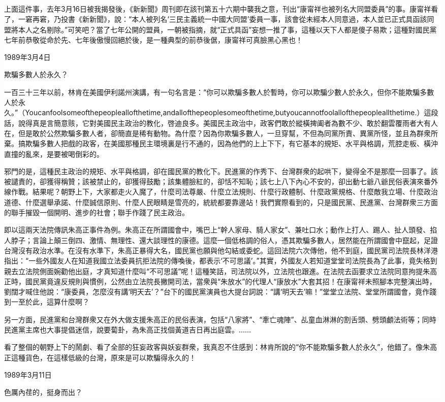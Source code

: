 上面這件事，去年3月16日被我揭發後，《新新聞》周刊即在該刊第五十六期中襲我之意，刊出“康甯祥也被列名大同盟委員”的事。康甯祥看了，一窘再窘，乃投書《新新聞》，說：“本人被列名‘三民主義統一中國大同盟’委員一事，該會從未經本人同意過，本人並已正式具函該同盟將本人之名剔除。”可笑吧？當了七年公開的盟員，一朝被指摘，就“正式具函”妄想一推了事，這種以天下人都是傻子易欺；這種對國民黨七年前恭敬從命於先、七年後傲慢回絕於後，是一種典型的前恭後倨，康甯祥可真臉黑心黑也！

1989年3月4日



欺騙多數人於永久？

一百三十三年以前，林肯在美國伊利諾州演講，有一句名言是：“你可以欺騙多數人於暫時，你可以欺騙少數人於永久，但你不能欺騙多數人於永久。”（Youcanfoolsomeofthepeopleallofthetime,andallofthepeoplesomeofthetime,butyoucannotfoolallofthepeopleallthetime.）這段話，說得真是言簡意赅，它對美國民主政治的教化，啓迪良多。美國民主政治中，政客們敢於縱橫捭阖者為數不少、敢於翻雲覆雨者大有人在，但是敢於公然欺騙多數人者，卻簡直是稀有動物。為什麼？因為你欺騙多數人，一旦穿幫，不但為同黨所責、異黨所怪，並且為群衆所棄。搞欺騙多數人把戲的政客，在美國那種民主環境裏是行不通的，因為他們的上上下下，有它基本的規矩、水平與格調，荒腔走板、橫沖直撞的亂來，是要被喝倒彩的。

邪門的是，這種民主政治的規矩、水平與格調，卻在國民黨的教化下。民進黨的作秀下、台灣群衆的起哄下，變得全不是那麼一回事了。該被譴責的，卻獲得稱贊；該被禁止的，卻獲得鼓勵；該集體臉紅的，卻恬不知恥；該七上八下內心不安的，卻出動七爺八爺民俗表演來番外線作戰。結果呢？朝野上下，大家都走火入魔了，什麼司法尊嚴、什麼立法規則、什麼行政體制、什麼政黨規格、什麼敵我立場、什麼政治道德、什麼選舉承諾、什麼誠信原則、什麼人民眼睛是雪亮的，統統都要靠邊站！我們實際看到的，只是國民黨、民進黨、台灣群衆三方面的聯手摧毀一個開明、進步的社會；聯手作踐了民主政治。

即以這兩天法院傳訊朱高正事件為例。朱高正在所謂國會中，嘴巴上“幹人家母、騎人家女”、兼吐口水；動作上打人、踢人、扯人頭發、掐人脖子；言論上顛三倒四、激情、無理性、還大談理性的康德。這麼一個低格調的俗人，憑其欺騙多數人，居然能在所謂國會中竄起，足證台灣沒有政治水準。在沒有水準下，朱高正暴得大名，國民黨也願與他勾結或委蛇。這回法院六次傳他，他不到庭，國民黨司法院長林洋港指出：“一些外國友人在知道我國立法委員抗拒法院的傳喚後，都表示‘不可思議’。”其實，外國友人若知道堂堂司法院長為了此事，竟失格到親去立法院側面婉勸他出庭，才真知道什麼叫“不可思議”呢！這種笑話，司法院以外，立法院也跟進。在法院去函要求立法院同意拘提朱高正時，國民黨竟違反規則與慣例，公然由立法院長撇開司法，當衆與“朱放水”的代理人“康放水”大套其招！在康甯祥未照腳本完整演出時，劉闊才喊住他說：“康委員，怎麼沒有講‘明天去’？”台下的國民黨演員也大提台詞說：“講‘明天去’嘛！”堂堂立法院、堂堂所謂國會，竟作踐到一至於此，這算什麼啊？

另一方面，民進黨和台灣群衆又在外大做支援朱高正的民俗表演，包括“八家將”、“牽亡魂陣”、乩童血淋淋的割舌頭、劈頭顱法術等；同時民進黨主席也大事提倡迷信，說要蔔卦，為朱高正找個黃道吉日再出庭雲。……

看了整個的朝野上下的鬧劇、看了全部的狂妄政客與妖妄群衆，我真忍不住感到：林肯所說的“你不能欺騙多數人於永久”，他錯了。像朱高正這種貨色，在這樣低級的台灣，原來是可以欺騙得永久的！

1989年3月11日



色厲內荏的，挺身而出？


